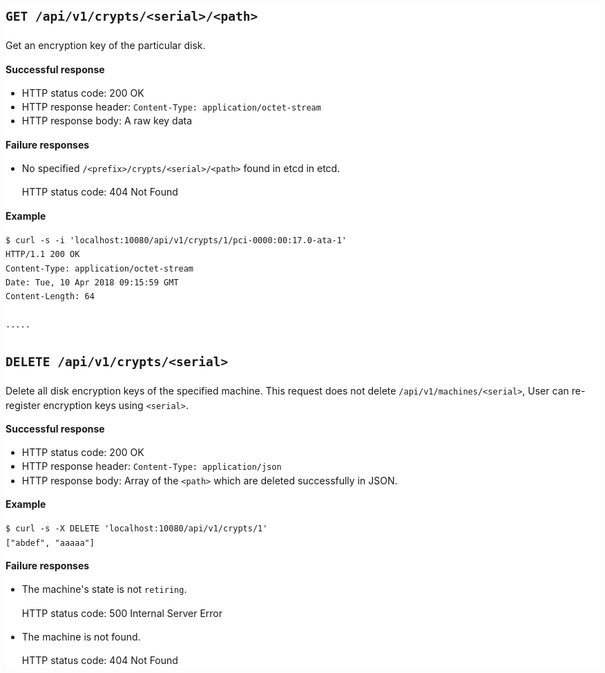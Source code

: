 ## <a name="getcrypts" />`GET /api/v1/crypts/<serial>/<path>`

Get an encryption key of the particular disk.

**Successful response**

- HTTP status code: 200 OK
- HTTP response header: `Content-Type: application/octet-stream`
- HTTP response body: A raw key data

**Failure responses**

- No specified `/<prefix>/crypts/<serial>/<path>` found in etcd in etcd.

  HTTP status code: 404 Not Found

**Example**

```console
$ curl -s -i 'localhost:10080/api/v1/crypts/1/pci-0000:00:17.0-ata-1'
HTTP/1.1 200 OK
Content-Type: application/octet-stream
Date: Tue, 10 Apr 2018 09:15:59 GMT
Content-Length: 64

.....
```

## <a name="deletecrypts" />`DELETE /api/v1/crypts/<serial>`

Delete all disk encryption keys of the specified machine. This request does not delete `/api/v1/machines/<serial>`, User can re-register encryption keys using `<serial>`.

**Successful response**

- HTTP status code: 200 OK
- HTTP response header: `Content-Type: application/json`
- HTTP response body: Array of the `<path>` which are deleted successfully in JSON.

**Example**

```console
$ curl -s -X DELETE 'localhost:10080/api/v1/crypts/1'
["abdef", "aaaaa"]
```

**Failure responses**

- The machine's state is not `retiring`.

    HTTP status code: 500 Internal Server Error

- The machine is not found.

    HTTP status code: 404 Not Found
